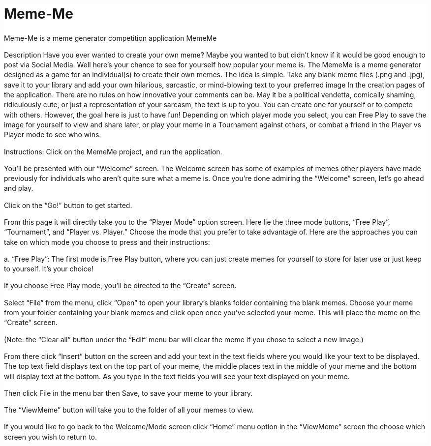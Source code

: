 # Meme-Me
Meme-Me is a meme generator competition application
MemeMe


Description
Have you ever wanted to create your own meme? 
Maybe you wanted to but didn’t know if it would be good enough to post via Social Media. Well here’s your chance to see for yourself how popular your meme is. 
The MemeMe is a meme generator designed as a game for an individual(s) to create their own memes. The idea is simple. Take any blank meme files (.png and .jpg), save it to your library and add your own hilarious, sarcastic, or mind-blowing text to your preferred image In the creation pages of the application. There are no rules on how innovative your comments can be. May it be a political vendetta, comically shaming, ridiculously cute, or just a representation of your sarcasm, the text is up to you. You can create one for yourself or to compete with others. However, the goal here is just to have fun! 
Depending on which player mode you select, you can Free Play to save the image for yourself to view and share later, or play your meme in a Tournament against others, or combat a friend in the Player vs Player mode to see who wins. 

Instructions:
Click on the MemeMe project, and run the application.

You’ll be presented with our “Welcome” screen. The Welcome screen has some of examples of memes other players have made previously for individuals who aren’t quite sure what a meme is. 
Once you’re done admiring the “Welcome” screen, let’s go ahead and play.

Click on the “Go!” button to get started. 

From this page it will directly take you to the “Player Mode” option screen. Here lie the three mode buttons, “Free Play”, “Tournament”, and “Player vs. Player.” Choose the mode that you prefer to take advantage of. 
Here are the approaches you can take on which mode you choose to press and their instructions:

a.	“Free Play”: The first mode is Free Play button, where you can just create memes for yourself to store for later use or just keep to yourself. It’s your choice!

If you choose Free Play mode, you’ll be directed to the “Create” screen. 

Select “File” from the menu, click “Open” to open your library’s blanks folder containing the blank memes. Choose your meme from your folder containing your blank memes and click open once you’ve selected your meme. This will place the meme on the “Create” screen.

(Note: the “Clear all” button under the “Edit“ menu bar will clear the meme if you chose to select a new image.)

From there click “Insert” button on the screen and add your text in the text fields where you would like your text to be displayed. The top text field displays text on the top part of your meme, the middle places text in the middle of your meme and the bottom will display text at the bottom. As you type in the text fields you will see your text displayed on your meme.

Then click File in the menu bar then Save, to save your meme to your library.

The “ViewMeme” button will take you to the folder of all your memes to view.

If you would like to go back to the Welcome/Mode screen click “Home” menu option in the “ViewMeme” screen the choose which screen you wish to return to.
